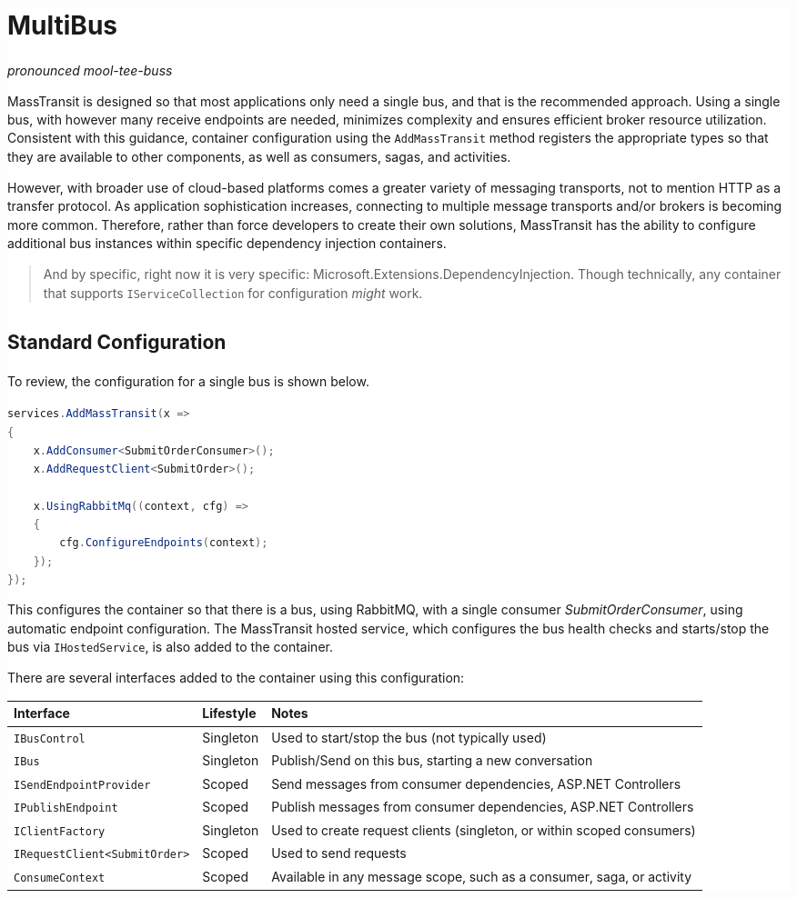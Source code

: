 # MultiBus

_pronounced mool-tee-buss_

MassTransit is designed so that most applications only need a single bus, and that is the recommended approach. Using a single bus, with however many receive endpoints are needed, minimizes complexity and ensures efficient broker resource utilization. Consistent with this guidance, container configuration using the `AddMassTransit` method registers the appropriate types so that they are available to other components, as well as consumers, sagas, and activities.

However, with broader use of cloud-based platforms comes a greater variety of messaging transports, not to mention HTTP as a transfer protocol. As application sophistication increases, connecting to multiple message transports and/or brokers is becoming more common. Therefore, rather than force developers to create their own solutions, MassTransit has the ability to configure additional bus instances within specific dependency injection containers.

> And by specific, right now it is very specific: Microsoft.Extensions.DependencyInjection. Though technically, any container that supports `IServiceCollection` for configuration _might_ work.

## Standard Configuration

To review, the configuration for a single bus is shown below.

```csharp
services.AddMassTransit(x =>
{
    x.AddConsumer<SubmitOrderConsumer>();
    x.AddRequestClient<SubmitOrder>();

    x.UsingRabbitMq((context, cfg) =>
    {
        cfg.ConfigureEndpoints(context);
    });
});
```

This configures the container so that there is a bus, using RabbitMQ, with a single consumer _SubmitOrderConsumer_, using automatic endpoint configuration. The MassTransit hosted service, which configures the bus health checks and starts/stop the bus via `IHostedService`, is also added to the container.

There are several interfaces added to the container using this configuration:

| Interface                     | Lifestyle | Notes                                                                  |
|:------------------------------|:----------|:-----------------------------------------------------------------------|
| `IBusControl`                 | Singleton | Used to start/stop the bus (not typically used)                        |
| `IBus`                        | Singleton | Publish/Send on this bus, starting a new conversation                  |
| `ISendEndpointProvider`       | Scoped    | Send messages from consumer dependencies, ASP.NET Controllers          |
| `IPublishEndpoint`            | Scoped    | Publish messages from consumer dependencies, ASP.NET Controllers       |
| `IClientFactory`              | Singleton | Used to create request clients (singleton, or within scoped consumers) |
| `IRequestClient<SubmitOrder>` | Scoped    | Used to send requests                                                  |
| `ConsumeContext`              | Scoped    | Available in any message scope, such as a consumer, saga, or activity  |
